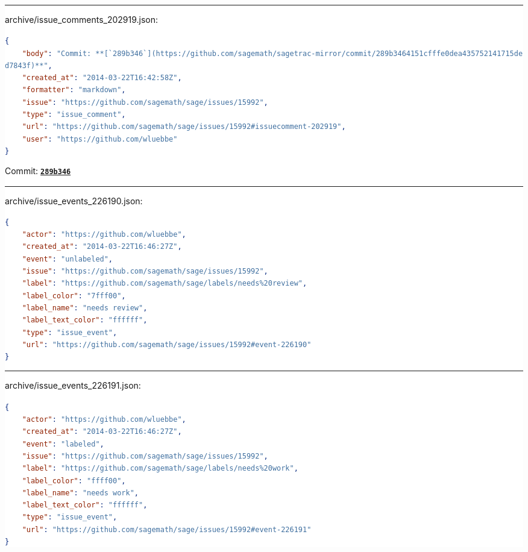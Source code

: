 

---

archive/issue_comments_202919.json:
```json
{
    "body": "Commit: **[`289b346`](https://github.com/sagemath/sagetrac-mirror/commit/289b3464151cfffe0dea435752141715ded7843f)**",
    "created_at": "2014-03-22T16:42:58Z",
    "formatter": "markdown",
    "issue": "https://github.com/sagemath/sage/issues/15992",
    "type": "issue_comment",
    "url": "https://github.com/sagemath/sage/issues/15992#issuecomment-202919",
    "user": "https://github.com/wluebbe"
}
```

Commit: **[`289b346`](https://github.com/sagemath/sagetrac-mirror/commit/289b3464151cfffe0dea435752141715ded7843f)**



---

archive/issue_events_226190.json:
```json
{
    "actor": "https://github.com/wluebbe",
    "created_at": "2014-03-22T16:46:27Z",
    "event": "unlabeled",
    "issue": "https://github.com/sagemath/sage/issues/15992",
    "label": "https://github.com/sagemath/sage/labels/needs%20review",
    "label_color": "7fff00",
    "label_name": "needs review",
    "label_text_color": "ffffff",
    "type": "issue_event",
    "url": "https://github.com/sagemath/sage/issues/15992#event-226190"
}
```



---

archive/issue_events_226191.json:
```json
{
    "actor": "https://github.com/wluebbe",
    "created_at": "2014-03-22T16:46:27Z",
    "event": "labeled",
    "issue": "https://github.com/sagemath/sage/issues/15992",
    "label": "https://github.com/sagemath/sage/labels/needs%20work",
    "label_color": "ffff00",
    "label_name": "needs work",
    "label_text_color": "ffffff",
    "type": "issue_event",
    "url": "https://github.com/sagemath/sage/issues/15992#event-226191"
}
```
